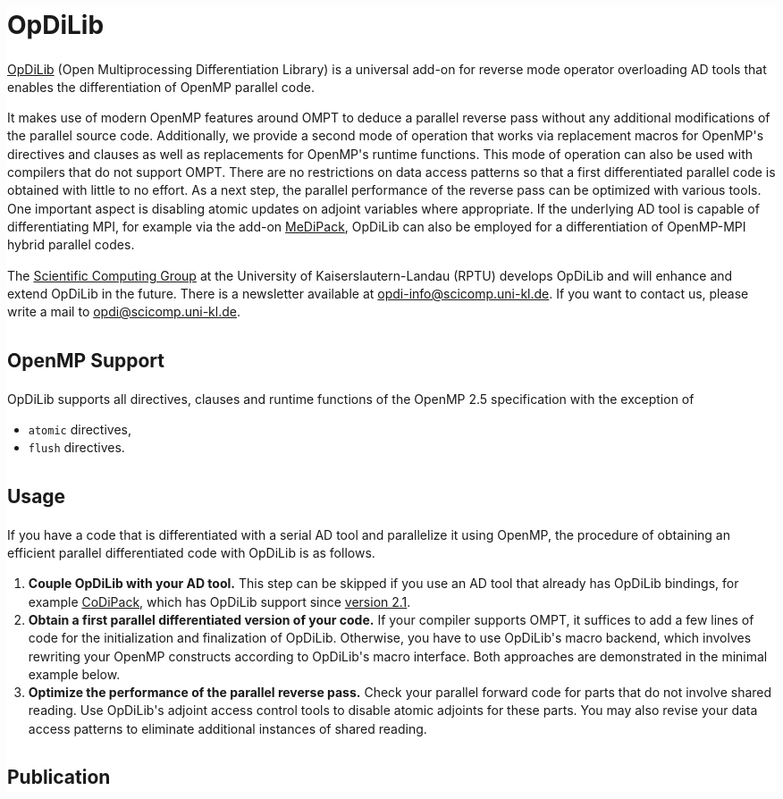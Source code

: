 # OpDiLib

[OpDiLib](https://www.scicomp.uni-kl.de/software/opdi) (Open Multiprocessing Differentiation Library) is a universal add-on for reverse mode operator overloading AD tools that enables the differentiation of OpenMP parallel code.

It makes use of modern OpenMP features around OMPT to deduce a parallel reverse pass without any additional modifications of the parallel source code. Additionally, we provide a second mode of operation that works via replacement macros for OpenMP's directives and clauses as well as replacements for OpenMP's runtime functions. This mode of operation can also be used with compilers that do not support OMPT. There are no restrictions on data access patterns so that a first differentiated parallel code is obtained with little to no effort. As a next step, the parallel performance of the reverse pass can be optimized with various tools. One important aspect is disabling atomic updates on adjoint variables where appropriate. If the underlying AD tool is capable of differentiating MPI, for example via the add-on [MeDiPack](https://www.scicomp.uni-kl.de/software/medi/), OpDiLib can also be employed for a differentiation of OpenMP-MPI hybrid parallel codes.

The [Scientific Computing Group](https://www.scicomp.uni-kl.de) at the University of Kaiserslautern-Landau (RPTU) develops OpDiLib and will enhance and extend OpDiLib in the future.
There is a newsletter available at [opdi-info@scicomp.uni-kl.de](https://lists.uni-kl.de/scicomp/subscribe/opdi-info).
If you want to contact us, please write a mail to [opdi@scicomp.uni-kl.de](mailto:opdi@scicomp.uni-kl.de).

## OpenMP Support

OpDiLib supports all directives, clauses and runtime functions of the OpenMP 2.5 specification with the exception of

- `atomic` directives,
- `flush` directives.

## Usage

If you have a code that is differentiated with a serial AD tool and parallelize it using OpenMP, the procedure of obtaining an efficient parallel differentiated code with OpDiLib is as follows.

1. **Couple OpDiLib with your AD tool.** This step can be skipped if you use an AD tool that already has OpDiLib bindings, for example [CoDiPack](https://www.scicomp.uni-kl.de/software/codi/), which has OpDiLib support since [version 2.1](https://github.com/SciCompKL/CoDiPack/releases/tag/v2.1.0).
2. **Obtain a first parallel differentiated version of your code.** If your compiler supports OMPT, it suffices to add a few lines of code for the initialization and finalization of OpDiLib. Otherwise, you have to use OpDiLib's macro backend, which involves rewriting your OpenMP constructs according to OpDiLib's macro interface. Both approaches are demonstrated in the minimal example below.
3. **Optimize the performance of the parallel reverse pass.** Check your parallel forward code for parts that do not involve shared reading. Use OpDiLib's adjoint access control tools to disable atomic adjoints for these parts. You may also revise your data access patterns to eliminate additional instances of shared reading.

## Publication
